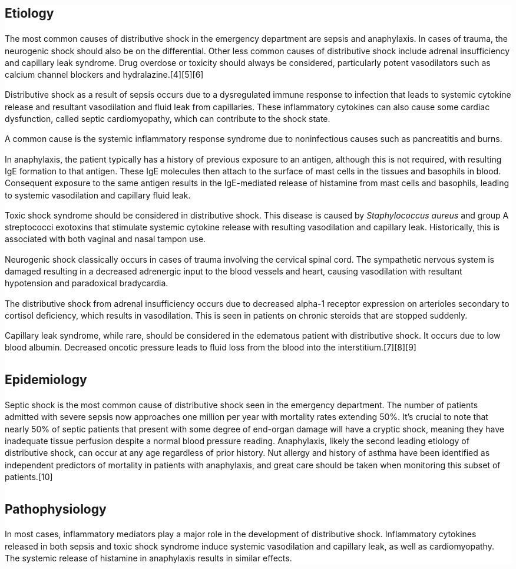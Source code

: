 ## Etiology

The most common causes of distributive shock in the emergency department are sepsis and anaphylaxis. In cases of trauma, the neurogenic shock should also be on the differential. Other less common causes of distributive shock include adrenal insufficiency and capillary leak syndrome. Drug overdose or toxicity should always be considered, particularly potent vasodilators such as calcium channel blockers and hydralazine.[4][5][6]

Distributive shock as a result of sepsis occurs due to a dysregulated immune response to infection that leads to systemic cytokine release and resultant vasodilation and fluid leak from capillaries. These inflammatory cytokines can also cause some cardiac dysfunction, called septic cardiomyopathy, which can contribute to the shock state.

A common cause is the systemic inflammatory response syndrome due to noninfectious causes such as pancreatitis and burns.

In anaphylaxis, the patient typically has a history of previous exposure to an antigen, although this is not required, with resulting IgE formation to that antigen. These IgE molecules then attach to the surface of mast cells in the tissues and basophils in blood. Consequent exposure to the same antigen results in the IgE-mediated release of histamine from mast cells and basophils, leading to systemic vasodilation and capillary fluid leak.

Toxic shock syndrome should be considered in distributive shock. This disease is caused by _Staphylococcus aureus_ and group A streptococci exotoxins that stimulate systemic cytokine release with resulting vasodilation and capillary leak. Historically, this is associated with both vaginal and nasal tampon use.

Neurogenic shock classically occurs in cases of trauma involving the cervical spinal cord. The sympathetic nervous system is damaged resulting in a decreased adrenergic input to the blood vessels and heart, causing vasodilation with resultant hypotension and paradoxical bradycardia.

The distributive shock from adrenal insufficiency occurs due to decreased alpha-1 receptor expression on arterioles secondary to cortisol deficiency, which results in vasodilation. This is seen in patients on chronic steroids that are stopped suddenly.

Capillary leak syndrome, while rare, should be considered in the edematous patient with distributive shock. It occurs due to low blood albumin. Decreased oncotic pressure leads to fluid loss from the blood into the interstitium.[7][8][9]

## Epidemiology

Septic shock is the most common cause of distributive shock seen in the emergency department. The number of patients admitted with severe sepsis now approaches one million per year with mortality rates extending 50%. It’s crucial to note that nearly 50% of septic patients that present with some degree of end-organ damage will have a cryptic shock, meaning they have inadequate tissue perfusion despite a normal blood pressure reading. Anaphylaxis, likely the second leading etiology of distributive shock, can occur at any age regardless of prior history. Nut allergy and history of asthma have been identified as independent predictors of mortality in patients with anaphylaxis, and great care should be taken when monitoring this subset of patients.[10]

## Pathophysiology

In most cases, inflammatory mediators play a major role in the development of distributive shock. Inflammatory cytokines released in both sepsis and toxic shock syndrome induce systemic vasodilation and capillary leak, as well as cardiomyopathy. The systemic release of histamine in anaphylaxis results in similar effects.
